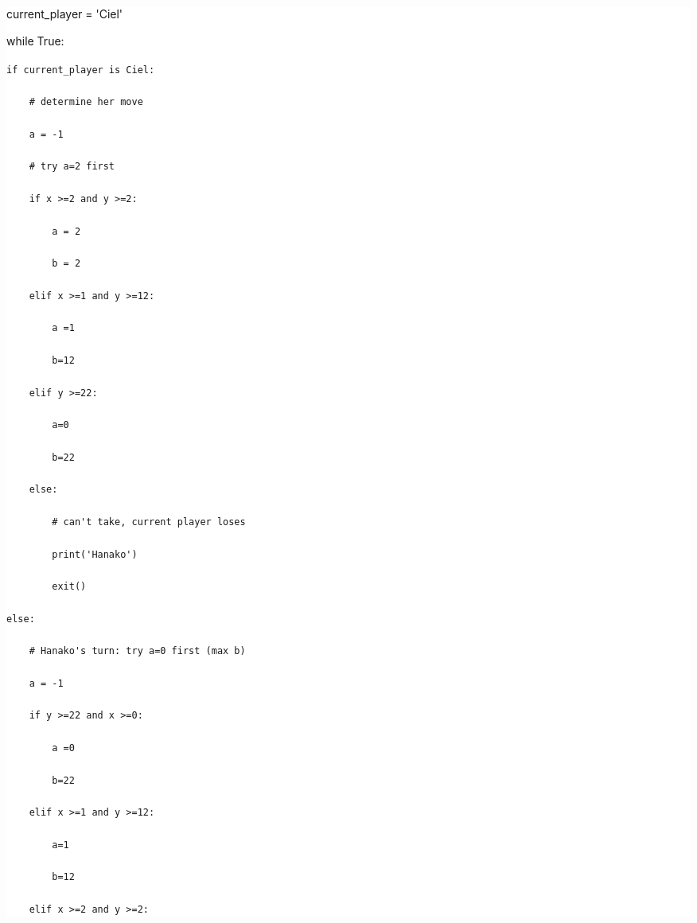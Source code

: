current_player = 'Ciel'

while True:

    if current_player is Ciel:

        # determine her move

        a = -1

        # try a=2 first

        if x >=2 and y >=2:

            a = 2

            b = 2

        elif x >=1 and y >=12:

            a =1

            b=12

        elif y >=22:

            a=0

            b=22

        else:

            # can't take, current player loses

            print('Hanako')

            exit()

    else:

        # Hanako's turn: try a=0 first (max b)

        a = -1

        if y >=22 and x >=0:

            a =0

            b=22

        elif x >=1 and y >=12:

            a=1

            b=12

        elif x >=2 and y >=2:
